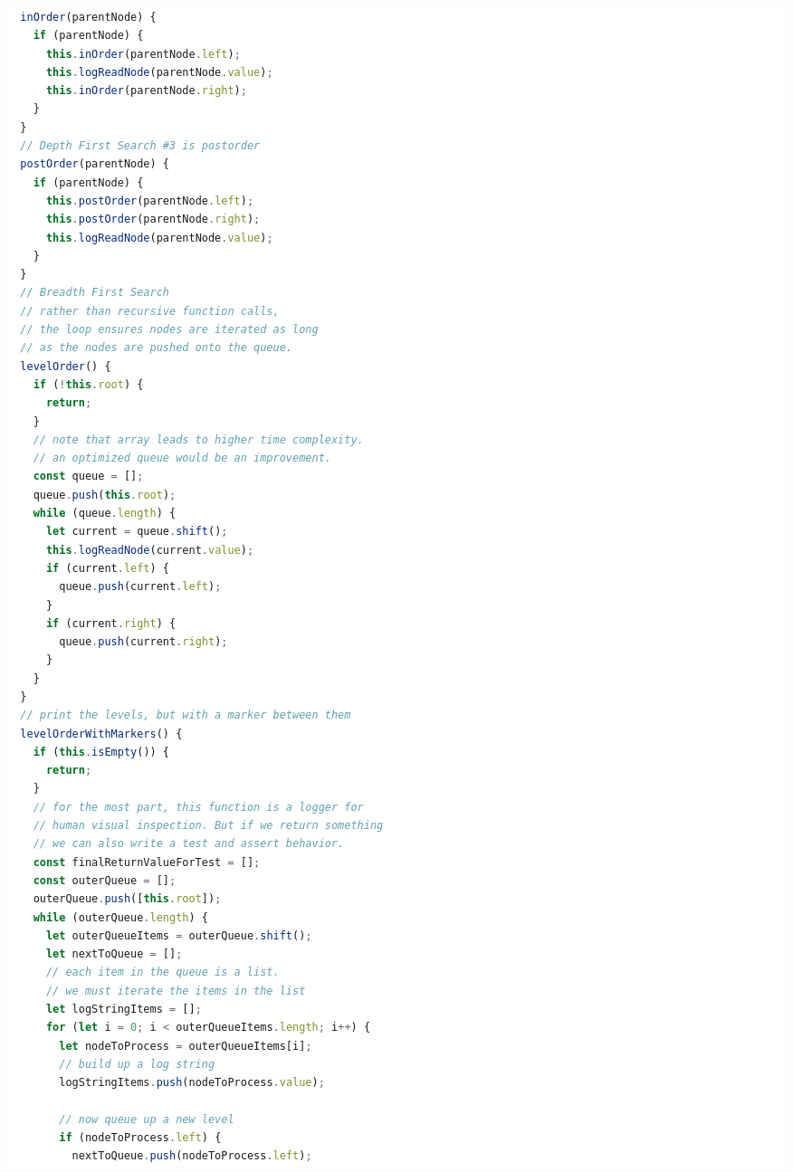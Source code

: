 ```javascript
  inOrder(parentNode) {
    if (parentNode) {
      this.inOrder(parentNode.left);
      this.logReadNode(parentNode.value);
      this.inOrder(parentNode.right);
    }
  }
  // Depth First Search #3 is postorder
  postOrder(parentNode) {
    if (parentNode) {
      this.postOrder(parentNode.left);
      this.postOrder(parentNode.right);
      this.logReadNode(parentNode.value);
    }
  }
  // Breadth First Search
  // rather than recursive function calls,
  // the loop ensures nodes are iterated as long
  // as the nodes are pushed onto the queue.
  levelOrder() {
    if (!this.root) {
      return;
    }
    // note that array leads to higher time complexity.
    // an optimized queue would be an improvement.
    const queue = [];
    queue.push(this.root);
    while (queue.length) {
      let current = queue.shift();
      this.logReadNode(current.value);
      if (current.left) {
        queue.push(current.left);
      }
      if (current.right) {
        queue.push(current.right);
      }
    }
  }
  // print the levels, but with a marker between them
  levelOrderWithMarkers() {
    if (this.isEmpty()) {
      return;
    }
    // for the most part, this function is a logger for
    // human visual inspection. But if we return something
    // we can also write a test and assert behavior.
    const finalReturnValueForTest = [];
    const outerQueue = [];
    outerQueue.push([this.root]);
    while (outerQueue.length) {
      let outerQueueItems = outerQueue.shift();
      let nextToQueue = [];
      // each item in the queue is a list.
      // we must iterate the items in the list
      let logStringItems = [];
      for (let i = 0; i < outerQueueItems.length; i++) {
        let nodeToProcess = outerQueueItems[i];
        // build up a log string
        logStringItems.push(nodeToProcess.value);

        // now queue up a new level
        if (nodeToProcess.left) {
          nextToQueue.push(nodeToProcess.left);
```

  [`${moduleName}`]: BinarySearchTree,